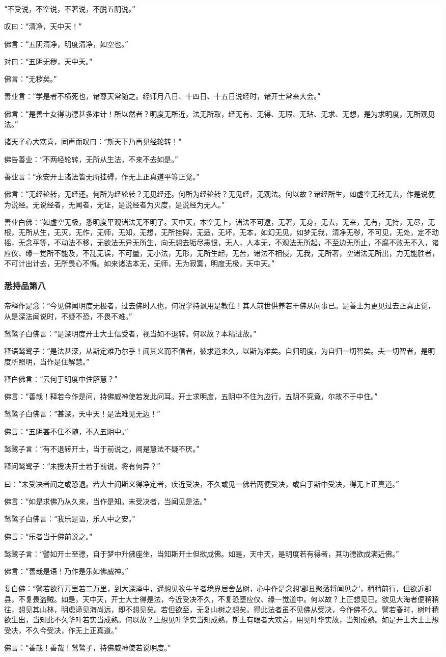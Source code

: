“不受说，不空说，不著说，不脱五阴说。”  

叹曰：“清净，天中天！”  

佛言：“五阴清净，明度清净，如空也。”  

对曰：“五阴无秽，天中天。”  

佛言：“无秽矣。”  

善业言：“学是者不横死也，诸尊天常随之。经师月八日、十四日、十五日说经时，诸开士常来大会。”  

佛言：“是善士女得功德甚多难计！所以然者？明度无所近，法无所取，经无有、无得、无瑕、无玷、无求、无想，是为求明度，无所观见法。”  

诸天子心大欢喜，同声而叹曰：“斯天下乃再见经轮转！”  

佛告善业：“不两经轮转，无所从生法，不来不去如是。”  

善业言：“永安开士诸法皆无所挂碍，作无上正真道平等正觉。”  

佛言：“无经轮转，无经还。何所为经轮转？无见经还。何所为经轮转？无见经，无观法。何以故？诸经所生，如虚空无转无去，作是说便为说经。无说经者，无闻者，无证，是说经者为灭度，是说经为无人。”  

善业白佛：“如虚空无极，悉明度平观诸法无不明了。天中天，本空无上，诸法不可逮，无著，无身，无去，无来，无有，无持，无尽，无根，无所从生，无灭，无作，无师，无知，无想，无所挂碍，无适，无坏，无本，如幻无见，如梦无我，清净无秽，不可见，无处，定不动摇，无念平等，不动法不移，无欲法无异无所生，向无想去垢尽恚恨，无人，人本无，不观法无所起，不至边无所止，不腐不败无不入，诸应仪、缘一觉所不能及，不乱无误，不可量，无小法，无形，无所生起，无苦，诸法不相侵，无我，无所著，空诸法无所出，力无能胜者，不可计出计去，无所畏心不懈。如来诸法本无，无师，无为寂寞，明度无极，天中天。”  

### 悉持品第八

帝释作是念：“今见佛闻明度无极者，过去佛时人也，何况学持讽用是教住！其人前世供养若干佛从问事已。是善士为更见过去正真正觉，从是深法闻说时，不疑不恐，不畏不难。”  

鹙鹭子白佛言：“是深明度开士大士信受者，视当如不退转。何以故？本精进故。”  

释语鹙鹭子：“是法甚深，从斯定难乃尔乎！闻其义而不信者，彼求道未久，以斯为难矣。自归明度，为自归一切智矣。夫一切智者，是明度所照明，当作是住解慧。”  

释白佛言：“云何于明度中住解慧？”  

佛言：“善哉！释若今作是问，持佛威神使若发此问耳。开士求明度，五阴中不住为应行，五阴不究竟，尔故不于中住。”  

鹙鹭子白佛言：“甚深，天中天！是法难见无边！”  

佛言：“五阴甚不住不随，不入五阴中。”  

鹙鹭子言：“有不退转开士，当于前说之，闻是慧法不疑不厌。”  

释问鹙鹭子：“未授决开士若于前说，将有何异？”  

曰：“未受决者闻之或恐退。若大士闻斯义得净定者，疾近受决，不久或见一佛若两便受决，或自于斯中受决，得无上正真道。”  

佛言：“如是求佛乃从久来，当作是知。未受决者，当闻见是法。”  

鹙鹭子白佛言：“我乐是语，乐人中之安。”  

佛言：“乐者当于佛前说之。”  

鹙鹭子言：“譬如开士至德，自于梦中升佛座坐，当知斯开士但欲成佛。如是，天中天，是明度若有得者，其功德欲成满近佛。”  

佛言：“善哉是语！乃作是乐如佛威神。”  

复白佛：“譬若欲行万里若二万里，到大深泽中，遥想见牧牛羊者境界居舍丛树，心中作是念想‘郡县聚落将闻见之’，稍稍前行，但欲近郡县，不复畏盗贼。如是，天中天，开士大士得是法，今近受决不久，不复恐堕应仪、缘一觉道中。何以故？上正想见已。欲见大海者便稍稍往，想见其山林，明虑谛见海尚远，即不想见矣。若但欲至，无复山树之想矣。得此法者虽不见佛从受决，今作佛不久。譬若春时，树叶稍欲生出，当知此不久华叶若实当成熟。何以故？上想见叶华实当知成熟，斯土有眼者大欢喜，用见叶华实故，当知成熟。如是开士大士上想受决，不久今受决，作无上正真道。”  

佛言：“善哉！善哉！鹙鹭子，持佛威神使若说明度。”  
